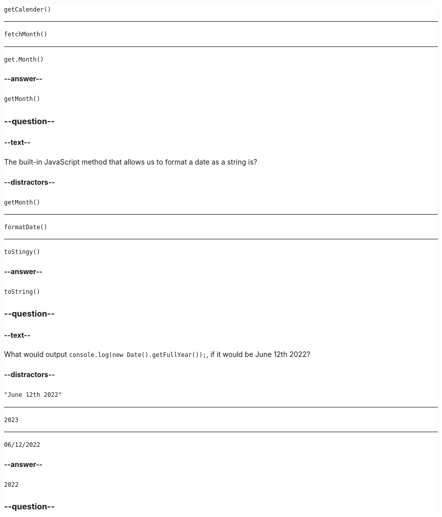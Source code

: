 `getCalender()`

---

`fetchMonth()`

---

`get.Month()`

#### --answer--

`getMonth()`

### --question--

#### --text--

The built-in JavaScript method that allows us to format a date as a string is?

#### --distractors--

`getMonth()`

---

`formatDate()`

---

`toStingy()`

#### --answer--

`toString()`

### --question--

#### --text--

What would output `console.log(new Date().getFullYear());`, if it would be June 12th 2022?

#### --distractors--

`"June 12th 2022"`

---

`2023`

---

`06/12/2022`

#### --answer--

`2022`

### --question--

